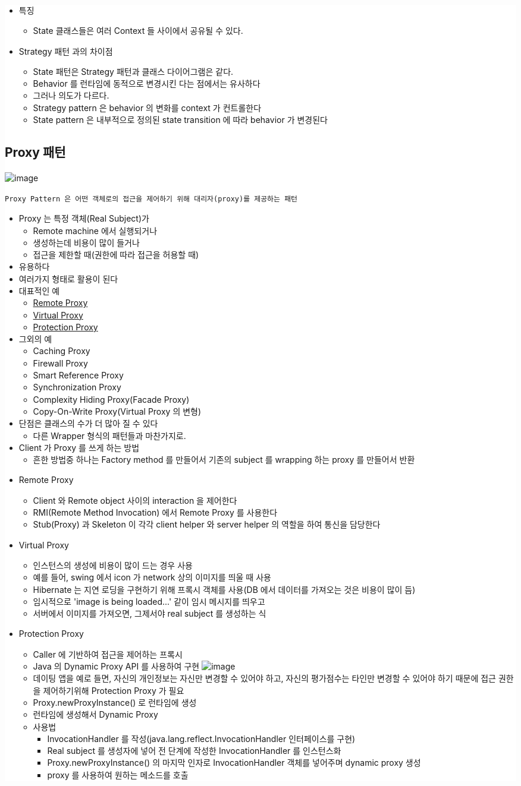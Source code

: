- 특징
    * State 클래스들은 여러 Context 들 사이에서 공유될 수 있다.

- Strategy 패턴 과의 차이점
    * State 패턴은 Strategy 패턴과 클래스 다이어그램은 같다.
    * Behavior 를 런타임에 동적으로 변경시킨 다는 점에서는 유사하다
    * 그러나 의도가 다르다.
    * Strategy pattern 은 behavior 의 변화를 context 가 컨트롤한다
    * State pattern 은 내부적으로 정의된 state transition 에 따라 behavior 가 변경된다

## Proxy 패턴

![image](https://user-images.githubusercontent.com/7943694/79637851-48e52400-81bd-11ea-8d9a-ab4571312903.png)

```
Proxy Pattern 은 어떤 객체로의 접근을 제어하기 위해 대리자(proxy)를 제공하는 패턴
```

* Proxy 는 특정 객체(Real Subject)가
    * Remote machine 에서 실행되거나
    * 생성하는데 비용이 많이 들거나
    * 접근을 제한할 때(권한에 따라 접근을 허용할 때)
* 유용하다
* 여러가지 형태로 활용이 된다
* 대표적인 예
    * [Remote Proxy](#remote-proxy)
    * [Virtual Proxy](#virtual-proxy)
    * [Protection Proxy](#protection-proxy)
* 그외의 예
    * Caching Proxy
    * Firewall Proxy
    * Smart Reference Proxy
    * Synchronization Proxy
    * Complexity Hiding Proxy(Facade Proxy)
    * Copy-On-Write Proxy(Virtual Proxy 의 변형)
* 단점은 클래스의 수가 더 많아 질 수 있다
    * 다른 Wrapper 형식의 패턴들과 마찬가지로.
* Client 가 Proxy 를 쓰게 하는 방법
    * 흔한 방법중 하나는 Factory method 를 만들어서 기존의 subject 를 wrapping 하는 proxy 를 만들어서 반환


- Remote Proxy
    * Client 와 Remote object 사이의 interaction 을 제어한다
    * RMI(Remote Method Invocation) 에서 Remote Proxy 를 사용한다
    * Stub(Proxy) 과 Skeleton 이 각각 client helper 와 server helper 의 역할을 하여 통신을 담당한다

- Virtual Proxy
    * 인스턴스의 생성에 비용이 많이 드는 경우 사용
    * 예를 들어, swing 에서 icon 가 network 상의 이미지를 띄울 때 사용
    * Hibernate 는 지연 로딩을 구현하기 위해 프록시 객체를 사용(DB 에서 데이터를 가져오는 것은 비용이 많이 듬)
    * 임시적으로 'image is being loaded...' 같이 임시 메시지를 띄우고
    * 서버에서 이미지를 가져오면, 그제서야 real subject 를 생성하는 식

- Protection Proxy 
    * Caller 에 기반하여 접근을 제어하는 프록시
    * Java 의 Dynamic Proxy API 를 사용하여 구현
    ![image](https://user-images.githubusercontent.com/7943694/79637867-5ef2e480-81bd-11ea-910b-00c13d76df37.png)
    * 데이팅 앱을 예로 들면, 자신의 개인정보는 자신만 변경할 수 있어야 하고, 자신의 평가점수는 타인만 변경할 수 있어야 하기 때문에 접근 권한을 제어하기위해 Protection Proxy 가 필요
    * Proxy.newProxyInstance() 로 런타임에 생성
    * 런타임에 생성해서 Dynamic Proxy
    * 사용법
        * InvocationHandler 를 작성(java.lang.reflect.InvocationHandler 인터페이스를 구현)
        * Real subject 를 생성자에 넣어 전 단계에 작성한 InvocationHandler 를 인스턴스화
        * Proxy.newProxyInstance() 의 마지막 인자로 InvocationHandler 객체를 넣어주며 dynamic proxy 생성
        * proxy 를 사용하여 원하는 메소드를 호출